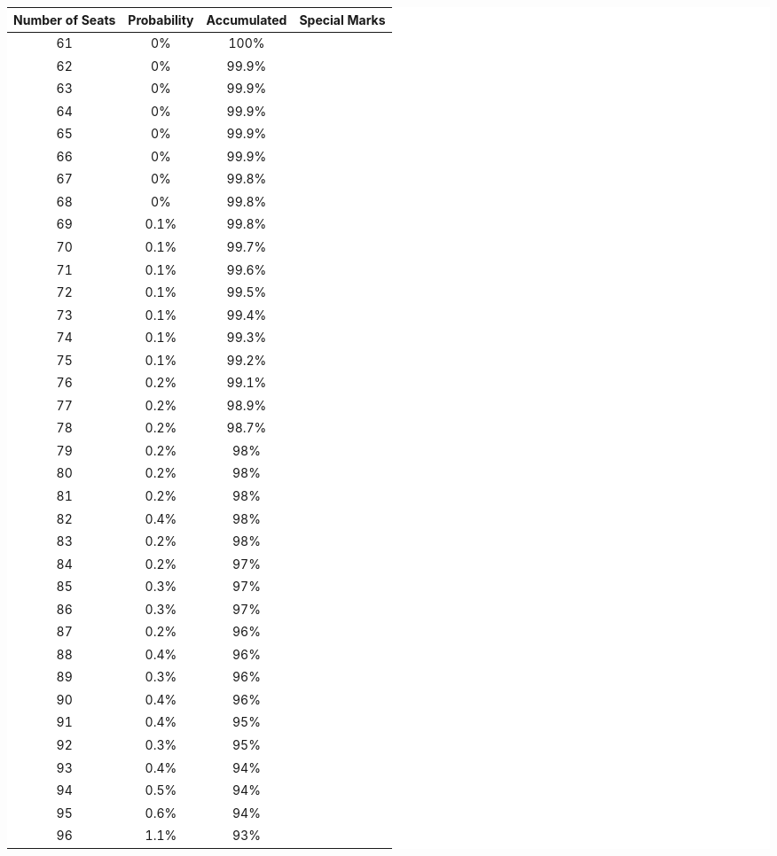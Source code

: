 | Number of Seats | Probability | Accumulated | Special Marks |
|:---------------:|:-----------:|:-----------:|:-------------:|
| 61 | 0% | 100% |  |
| 62 | 0% | 99.9% |  |
| 63 | 0% | 99.9% |  |
| 64 | 0% | 99.9% |  |
| 65 | 0% | 99.9% |  |
| 66 | 0% | 99.9% |  |
| 67 | 0% | 99.8% |  |
| 68 | 0% | 99.8% |  |
| 69 | 0.1% | 99.8% |  |
| 70 | 0.1% | 99.7% |  |
| 71 | 0.1% | 99.6% |  |
| 72 | 0.1% | 99.5% |  |
| 73 | 0.1% | 99.4% |  |
| 74 | 0.1% | 99.3% |  |
| 75 | 0.1% | 99.2% |  |
| 76 | 0.2% | 99.1% |  |
| 77 | 0.2% | 98.9% |  |
| 78 | 0.2% | 98.7% |  |
| 79 | 0.2% | 98% |  |
| 80 | 0.2% | 98% |  |
| 81 | 0.2% | 98% |  |
| 82 | 0.4% | 98% |  |
| 83 | 0.2% | 98% |  |
| 84 | 0.2% | 97% |  |
| 85 | 0.3% | 97% |  |
| 86 | 0.3% | 97% |  |
| 87 | 0.2% | 96% |  |
| 88 | 0.4% | 96% |  |
| 89 | 0.3% | 96% |  |
| 90 | 0.4% | 96% |  |
| 91 | 0.4% | 95% |  |
| 92 | 0.3% | 95% |  |
| 93 | 0.4% | 94% |  |
| 94 | 0.5% | 94% |  |
| 95 | 0.6% | 94% |  |
| 96 | 1.1% | 93% |  |
